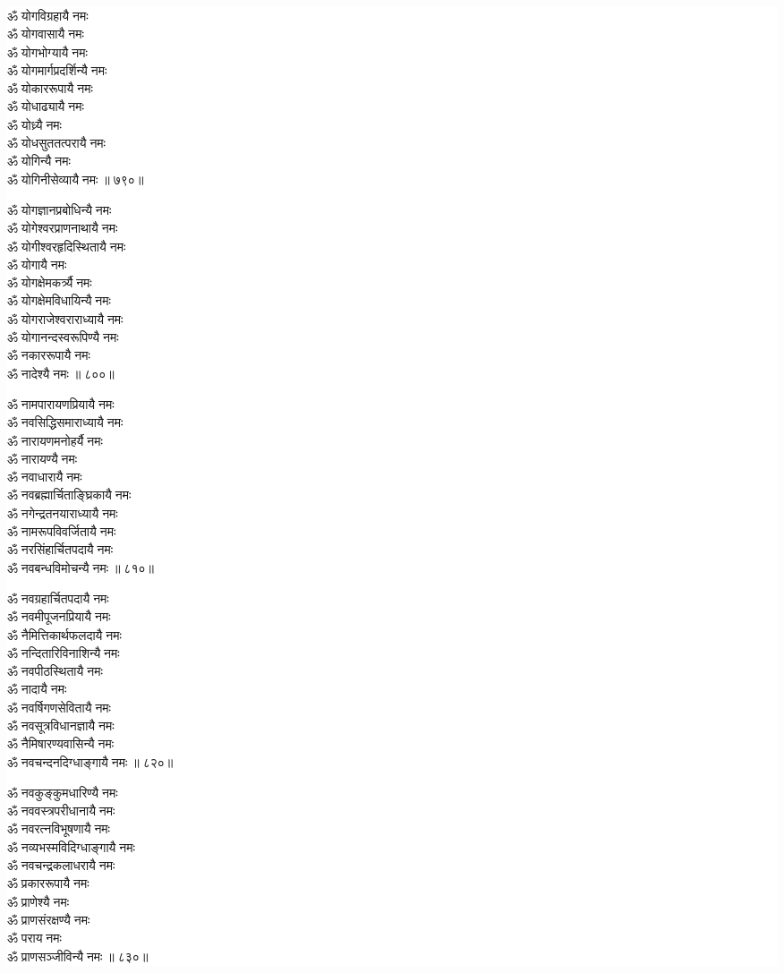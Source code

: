 ॐ योगविग्रहायै नमः  
ॐ योगवासायै नमः  
ॐ योगभोग्यायै नमः  
ॐ योगमार्गप्रदर्शिन्यै नमः  
ॐ योकाररूपायै नमः  
ॐ योधाढ्यायै नमः  
ॐ योध्र्यै नमः  
ॐ योधसुततत्परायै नमः  
ॐ योगिन्यै नमः  
ॐ योगिनीसेव्यायै नमः ॥ ७९०॥  
  
ॐ योगज्ञानप्रबोधिन्यै नमः  
ॐ योगेश्वरप्राणनाथायै नमः  
ॐ योगीश्वरहृदिस्थितायै नमः  
ॐ योगायै नमः  
ॐ योगक्षेमकर्त्र्यै नमः  
ॐ योगक्षेमविधायिन्यै नमः  
ॐ योगराजेश्वराराध्यायै नमः  
ॐ योगानन्दस्वरूपिण्यै नमः  
ॐ नकाररूपायै नमः  
ॐ नादेश्यै नमः ॥ ८००॥  
  
ॐ नामपारायणप्रियायै नमः  
ॐ नवसिद्धिसमाराध्यायै नमः  
ॐ नारायणमनोहर्यै नमः  
ॐ नारायण्यै नमः  
ॐ नवाधारायै नमः  
ॐ नवब्रह्मार्चिताङ्घ्रिकायै नमः  
ॐ नगेन्द्रतनयाराध्यायै नमः  
ॐ नामरूपविवर्जितायै नमः  
ॐ नरसिंहार्चितपदायै नमः  
ॐ नवबन्धविमोचन्यै नमः ॥ ८१०॥  
  
ॐ नवग्रहार्चितपदायै नमः  
ॐ नवमीपूजनप्रियायै नमः  
ॐ नैमित्तिकार्थफलदायै नमः  
ॐ नन्दितारिविनाशिन्यै नमः  
ॐ नवपीठस्थितायै नमः  
ॐ नादायै नमः  
ॐ नवर्षिगणसेवितायै नमः  
ॐ नवसूत्रविधानज्ञायै नमः  
ॐ नैमिषारण्यवासिन्यै नमः  
ॐ नवचन्दनदिग्धाङ्गायै नमः ॥ ८२०॥  
  
ॐ नवकुङ्कुमधारिण्यै नमः  
ॐ नववस्त्रपरीधानायै नमः  
ॐ नवरत्नविभूषणायै नमः  
ॐ नव्यभस्मविदिग्धाङ्गायै नमः  
ॐ नवचन्द्रकलाधरायै नमः  
ॐ प्रकाररूपायै नमः  
ॐ प्राणेश्यै नमः  
ॐ प्राणसंरक्षण्यै नमः  
ॐ पराय नमः  
ॐ प्राणसञ्जीविन्यै नमः ॥ ८३०॥  
  